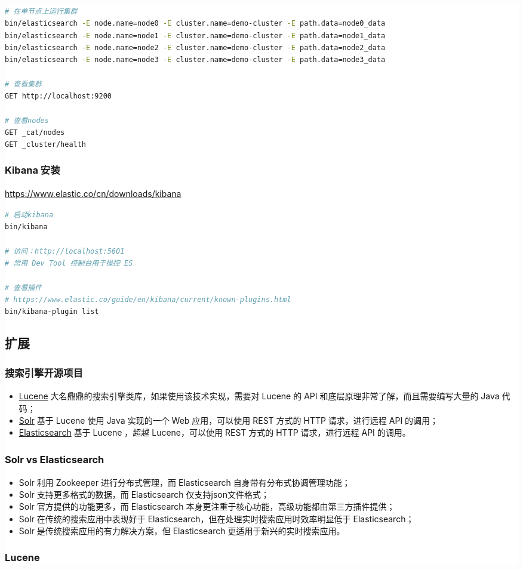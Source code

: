 ```bash
# 在单节点上运行集群
bin/elasticsearch -E node.name=node0 -E cluster.name=demo-cluster -E path.data=node0_data
bin/elasticsearch -E node.name=node1 -E cluster.name=demo-cluster -E path.data=node1_data
bin/elasticsearch -E node.name=node2 -E cluster.name=demo-cluster -E path.data=node2_data
bin/elasticsearch -E node.name=node3 -E cluster.name=demo-cluster -E path.data=node3_data

# 查看集群
GET http://localhost:9200

# 查看nodes
GET _cat/nodes
GET _cluster/health
```

### Kibana 安装

https://www.elastic.co/cn/downloads/kibana

```bash
# 启动kibana
bin/kibana

# 访问：http://localhost:5601
# 常用 Dev Tool 控制台用于操控 ES

# 查看插件
# https://www.elastic.co/guide/en/kibana/current/known-plugins.html
bin/kibana-plugin list
```

## 扩展

### 搜索引擎开源项目

- [Lucene](https://lucene.apache.org/) 大名鼎鼎的搜索引擎类库，如果使用该技术实现，需要对 Lucene 的 API 和底层原理非常了解，而且需要编写大量的 Java 代码；
- [Solr](http://lucene.apache.org/solr/) 基于 Lucene 使用 Java 实现的一个 Web 应用，可以使用 REST 方式的 HTTP 请求，进行远程 API 的调用；
- [Elasticsearch](https://www.elastic.co/cn/) 基于 Lucene ，超越 Lucene，可以使用 REST 方式的 HTTP 请求，进行远程 API 的调用。

### Solr vs Elasticsearch

- Solr 利用 Zookeeper 进行分布式管理，而 Elasticsearch 自身带有分布式协调管理功能；
- Solr 支持更多格式的数据，而 Elasticsearch 仅支持json文件格式；
- Solr 官方提供的功能更多，而 Elasticsearch 本身更注重于核心功能，高级功能都由第三方插件提供；
- Solr 在传统的搜索应用中表现好于 Elasticsearch，但在处理实时搜索应用时效率明显低于 Elasticsearch；
- Solr 是传统搜索应用的有力解决方案，但 Elasticsearch 更适用于新兴的实时搜索应用。

### Lucene
